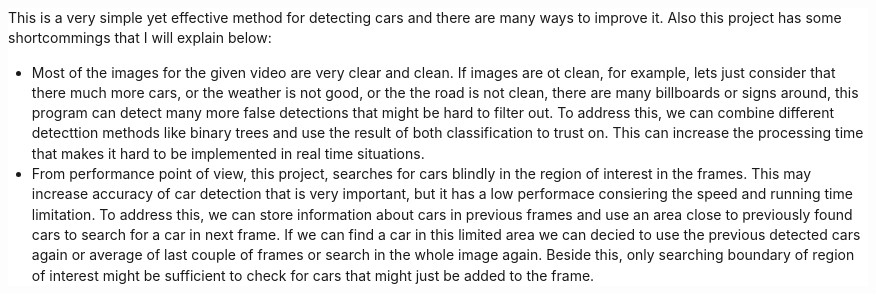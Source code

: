 This is a very simple yet effective method for detecting cars and there are many ways to improve it. Also this project has some shortcommings that I will explain below:
- Most of the images for the given video are very clear and clean. If images are ot clean, for example, lets just consider that there much more cars, or the weather is not good, or the the road is not clean, there are many billboards or signs around, this program can detect many more false detections that might be hard to filter out. To address this, we can combine different detecttion methods like binary trees and use the result of both classification to trust on. This can increase the processing time that makes it hard to be implemented in real time situations.
- From performance point of view, this project, searches for cars blindly in the region of interest in the frames. This may increase accuracy of car detection that is very important, but it has a low performace consiering the speed and running time limitation. To address this, we can store information about cars in previous frames and use an area close to previously found cars to search for a car in next frame. If we can find a car in this limited area we can decied to use the previous detected cars again or average of last couple of frames or search in the whole image again. Beside this, only searching boundary of region of interest might be sufficient to check for cars that might just be added to the frame.
